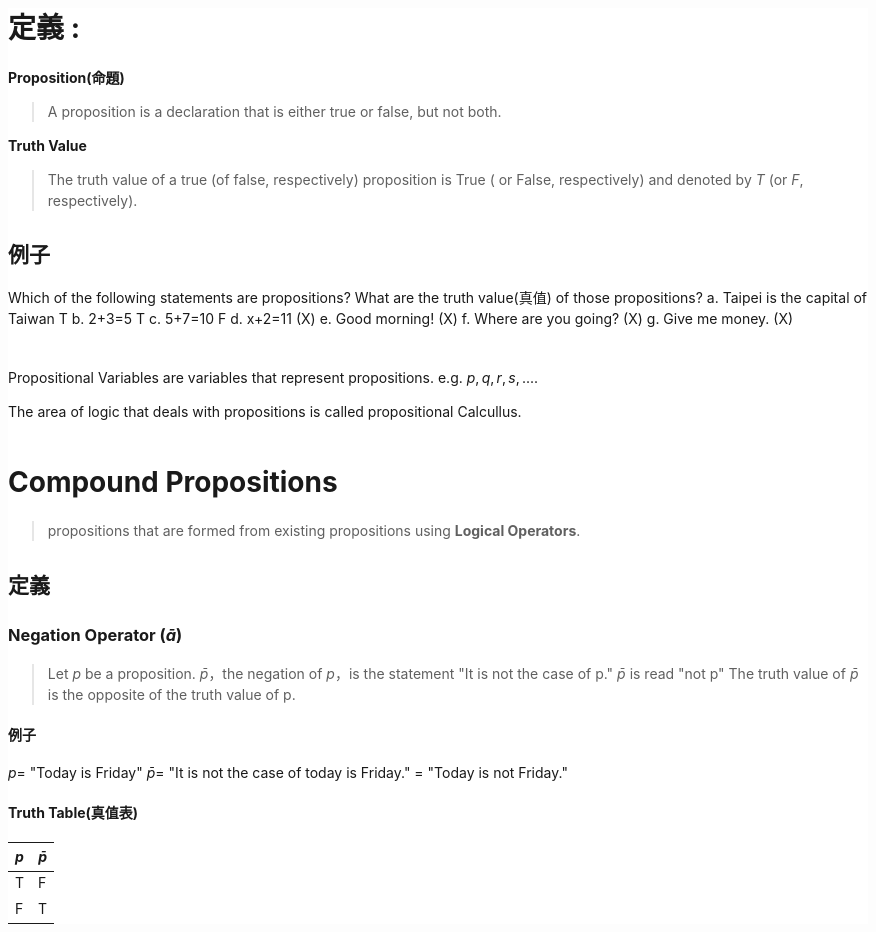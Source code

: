 # 定義 : 
**Proposition(命題)**
> A proposition is a declaration that is  either true or false, but not both.

**Truth Value**
> The truth value of a true (of false, respectively) proposition is True ( or False, respectively) and denoted by $T$ (or $F$, respectively).
## 例子
Which of the following statements are propositions? What are the truth value(真值) of those propositions?
a. Taipei is the capital of Taiwan 
T
b. 2+3=5
T
c. 5+7=10
F
d. x+2=11
(X)
e. Good morning!
(X)
f. Where are you going?
(X)
g. Give me money.
(X)

# 
Propositional Variables are variables that represent propositions. e.g. $p,q,r,s,...$.

The area of logic that deals with propositions is  called propositional Calcullus.

# Compound Propositions
> propositions that are formed from existing propositions using **Logical Operators**.

## 定義
### Negation Operator ($\bar a$) 
 >Let $p$ be a proposition. $\bar p$，the negation of $p$，is the statement "It is not the case of p."
 >$\bar p$ is read "not p"
 >The truth value of $\bar p$ is the opposite of the truth value of p.
#### 例子
$p=$ "Today is Friday"
$\bar p=$ "It is not the case of today is Friday."
$=$ "Today is not Friday."
#### Truth Table(真值表)

| $p$ | $\bar p$ |
| --- | -------- |
| T   | F        |
| F   | T        |
